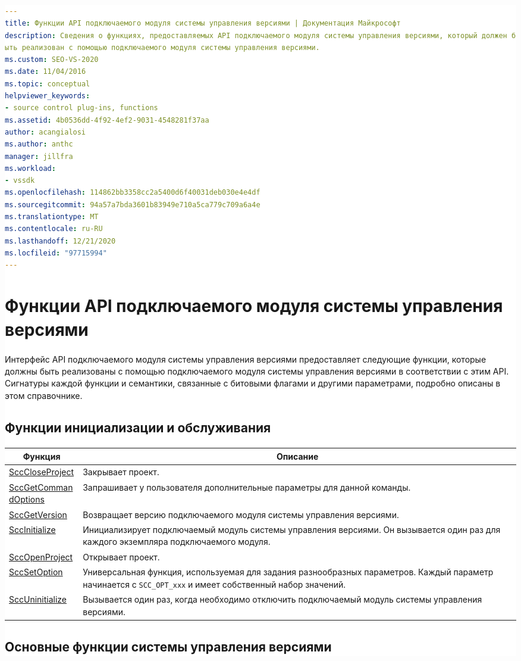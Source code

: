```yaml
---
title: Функции API подключаемого модуля системы управления версиями | Документация Майкрософт
description: Сведения о функциях, предоставляемых API подключаемого модуля системы управления версиями, который должен быть реализован с помощью подключаемого модуля системы управления версиями.
ms.custom: SEO-VS-2020
ms.date: 11/04/2016
ms.topic: conceptual
helpviewer_keywords:
- source control plug-ins, functions
ms.assetid: 4b0536dd-4f92-4ef2-9031-4548281f37aa
author: acangialosi
ms.author: anthc
manager: jillfra
ms.workload:
- vssdk
ms.openlocfilehash: 114862bb3358cc2a5400d6f40031deb030e4e4df
ms.sourcegitcommit: 94a57a7bda3601b83949e710a5ca779c709a6a4e
ms.translationtype: MT
ms.contentlocale: ru-RU
ms.lasthandoff: 12/21/2020
ms.locfileid: "97715994"
---
```

# <a name="source-control-plug-in-api-functions"></a>Функции API подключаемого модуля системы управления версиями
Интерфейс API подключаемого модуля системы управления версиями предоставляет следующие функции, которые должны быть реализованы с помощью подключаемого модуля системы управления версиями в соответствии с этим API. Сигнатуры каждой функции и семантики, связанные с битовыми флагами и другими параметрами, подробно описаны в этом справочнике.

## <a name="initialization-and-housekeeping-functions"></a>Функции инициализации и обслуживания

|Функция|Описание|
|--------------|-----------------|
|[SccCloseProject](../extensibility/scccloseproject-function.md)|Закрывает проект.|
|[SccGetCommandOptions](../extensibility/sccgetcommandoptions-function.md)|Запрашивает у пользователя дополнительные параметры для данной команды.|
|[SccGetVersion](../extensibility/sccgetversion-function.md)|Возвращает версию подключаемого модуля системы управления версиями.|
|[SccInitialize](../extensibility/sccinitialize-function.md)|Инициализирует подключаемый модуль системы управления версиями. Он вызывается один раз для каждого экземпляра подключаемого модуля.|
|[SccOpenProject](../extensibility/sccopenproject-function.md)|Открывает проект.|
|[SccSetOption](../extensibility/sccsetoption-function.md)|Универсальная функция, используемая для задания разнообразных параметров. Каждый параметр начинается с `SCC_OPT_xxx` и имеет собственный набор значений.|
|[SccUninitialize](../extensibility/sccuninitialize-function.md)|Вызывается один раз, когда необходимо отключить подключаемый модуль системы управления версиями.|

## <a name="core-source-control-functions"></a>Основные функции системы управления версиями
